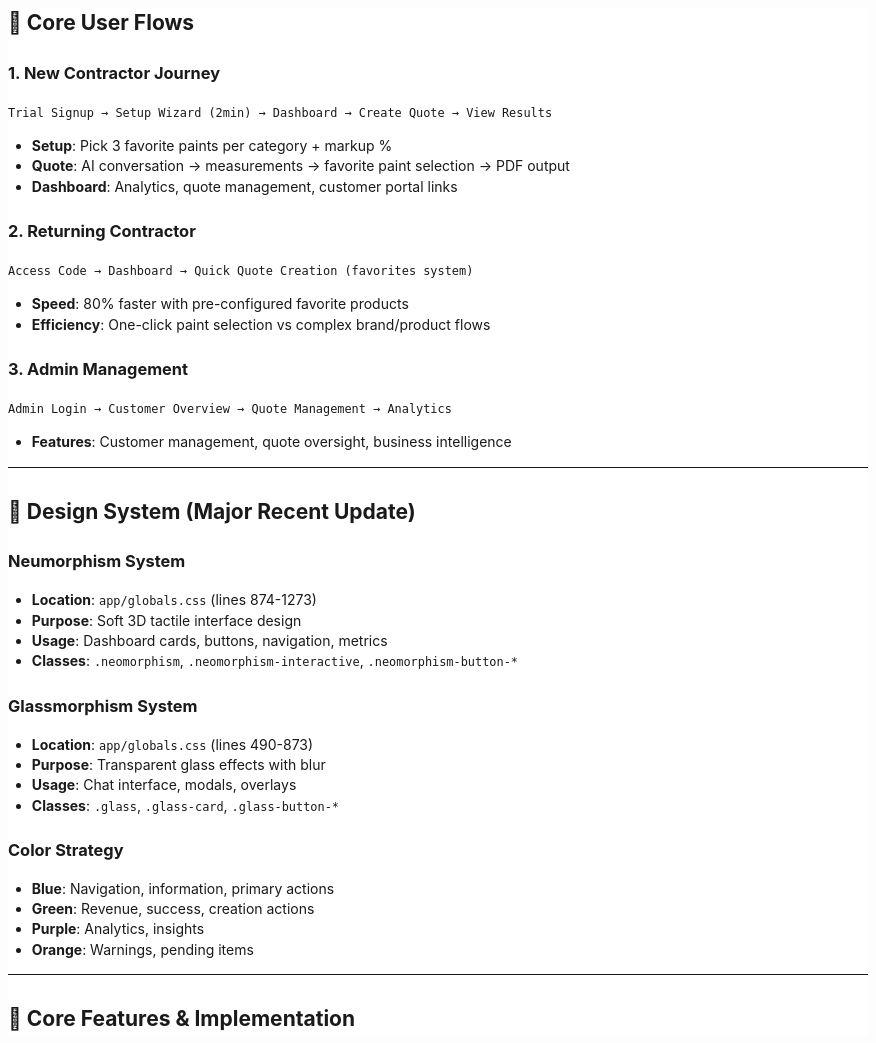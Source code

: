 
## 🎯 **Core User Flows**

### **1. New Contractor Journey**
```
Trial Signup → Setup Wizard (2min) → Dashboard → Create Quote → View Results
```
- **Setup**: Pick 3 favorite paints per category + markup %
- **Quote**: AI conversation → measurements → favorite paint selection → PDF output
- **Dashboard**: Analytics, quote management, customer portal links

### **2. Returning Contractor**
```
Access Code → Dashboard → Quick Quote Creation (favorites system)
```
- **Speed**: 80% faster with pre-configured favorite products
- **Efficiency**: One-click paint selection vs complex brand/product flows

### **3. Admin Management**
```
Admin Login → Customer Overview → Quote Management → Analytics
```
- **Features**: Customer management, quote oversight, business intelligence

---

## 🎨 **Design System (Major Recent Update)**

### **Neumorphism System**
- **Location**: `app/globals.css` (lines 874-1273)
- **Purpose**: Soft 3D tactile interface design
- **Usage**: Dashboard cards, buttons, navigation, metrics
- **Classes**: `.neomorphism`, `.neomorphism-interactive`, `.neomorphism-button-*`

### **Glassmorphism System**
- **Location**: `app/globals.css` (lines 490-873)
- **Purpose**: Transparent glass effects with blur
- **Usage**: Chat interface, modals, overlays
- **Classes**: `.glass`, `.glass-card`, `.glass-button-*`

### **Color Strategy**
- **Blue**: Navigation, information, primary actions
- **Green**: Revenue, success, creation actions
- **Purple**: Analytics, insights
- **Orange**: Warnings, pending items

---

## 🔧 **Core Features & Implementation**
